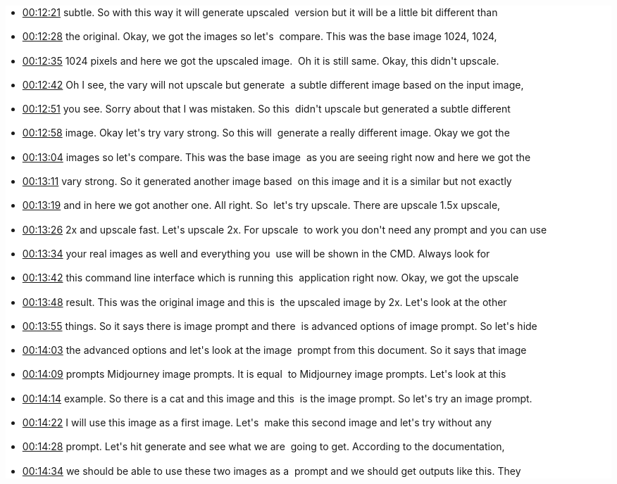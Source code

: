 - [00:12:21](https://www.youtube.com/watch?v=jHTkVm2mcfs&t=741) subtle. So with this way it will generate upscaled&nbsp; version but it will be a little bit different than&nbsp;&nbsp;

- [00:12:28](https://www.youtube.com/watch?v=jHTkVm2mcfs&t=748) the original. Okay, we got the images so let's&nbsp; compare. This was the base image 1024, 1024,&nbsp;&nbsp;

- [00:12:35](https://www.youtube.com/watch?v=jHTkVm2mcfs&t=755) 1024 pixels and here we got the upscaled image.&nbsp; Oh it is still same. Okay, this didn't upscale.&nbsp;&nbsp;

- [00:12:42](https://www.youtube.com/watch?v=jHTkVm2mcfs&t=762) Oh I see, the vary will not upscale but generate&nbsp; a subtle different image based on the input image,&nbsp;&nbsp;

- [00:12:51](https://www.youtube.com/watch?v=jHTkVm2mcfs&t=771) you see. Sorry about that I was mistaken. So this&nbsp; didn't upscale but generated a subtle different&nbsp;&nbsp;

- [00:12:58](https://www.youtube.com/watch?v=jHTkVm2mcfs&t=778) image. Okay let's try vary strong. So this will&nbsp; generate a really different image. Okay we got the&nbsp;&nbsp;

- [00:13:04](https://www.youtube.com/watch?v=jHTkVm2mcfs&t=784) images so let's compare. This was the base image&nbsp; as you are seeing right now and here we got the&nbsp;&nbsp;

- [00:13:11](https://www.youtube.com/watch?v=jHTkVm2mcfs&t=791) vary strong. So it generated another image based&nbsp; on this image and it is a similar but not exactly&nbsp;&nbsp;

- [00:13:19](https://www.youtube.com/watch?v=jHTkVm2mcfs&t=799) and in here we got another one. All right. So&nbsp; let's try upscale. There are upscale 1.5x upscale,&nbsp;&nbsp;

- [00:13:26](https://www.youtube.com/watch?v=jHTkVm2mcfs&t=806) 2x and upscale fast. Let's upscale 2x. For upscale&nbsp; to work you don't need any prompt and you can use&nbsp;&nbsp;

- [00:13:34](https://www.youtube.com/watch?v=jHTkVm2mcfs&t=814) your real images as well and everything you&nbsp; use will be shown in the CMD. Always look for&nbsp;&nbsp;

- [00:13:42](https://www.youtube.com/watch?v=jHTkVm2mcfs&t=822) this command line interface which is running this&nbsp; application right now. Okay, we got the upscale&nbsp;&nbsp;

- [00:13:48](https://www.youtube.com/watch?v=jHTkVm2mcfs&t=828) result. This was the original image and this is&nbsp; the upscaled image by 2x. Let's look at the other&nbsp;&nbsp;

- [00:13:55](https://www.youtube.com/watch?v=jHTkVm2mcfs&t=835) things. So it says there is image prompt and there&nbsp; is advanced options of image prompt. So let's hide&nbsp;&nbsp;

- [00:14:03](https://www.youtube.com/watch?v=jHTkVm2mcfs&t=843) the advanced options and let's look at the image&nbsp; prompt from this document. So it says that image&nbsp;&nbsp;

- [00:14:09](https://www.youtube.com/watch?v=jHTkVm2mcfs&t=849) prompts Midjourney image prompts. It is equal&nbsp; to Midjourney image prompts. Let's look at this&nbsp;&nbsp;

- [00:14:14](https://www.youtube.com/watch?v=jHTkVm2mcfs&t=854) example. So there is a cat and this image and this&nbsp; is the image prompt. So let's try an image prompt.&nbsp;&nbsp;

- [00:14:22](https://www.youtube.com/watch?v=jHTkVm2mcfs&t=862) I will use this image as a first image. Let's&nbsp; make this second image and let's try without any&nbsp;&nbsp;

- [00:14:28](https://www.youtube.com/watch?v=jHTkVm2mcfs&t=868) prompt. Let's hit generate and see what we are&nbsp; going to get. According to the documentation,&nbsp;&nbsp;

- [00:14:34](https://www.youtube.com/watch?v=jHTkVm2mcfs&t=874) we should be able to use these two images as a&nbsp; prompt and we should get outputs like this. They&nbsp;&nbsp;
